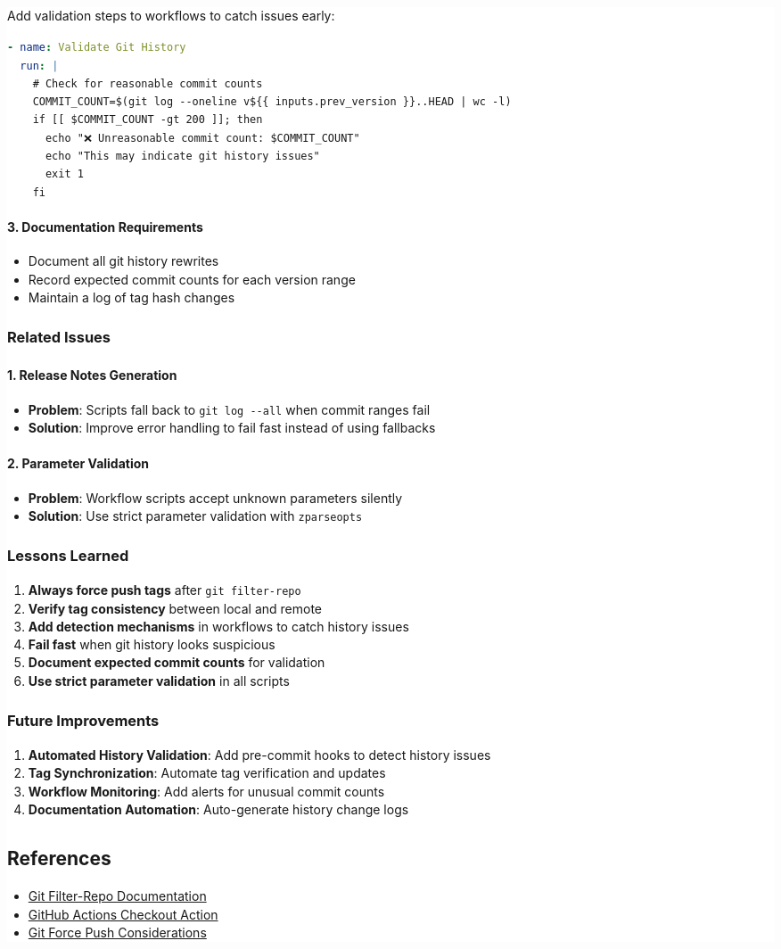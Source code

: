 Add validation steps to workflows to catch issues early:

```yaml
- name: Validate Git History
  run: |
    # Check for reasonable commit counts
    COMMIT_COUNT=$(git log --oneline v${{ inputs.prev_version }}..HEAD | wc -l)
    if [[ $COMMIT_COUNT -gt 200 ]]; then
      echo "❌ Unreasonable commit count: $COMMIT_COUNT"
      echo "This may indicate git history issues"
      exit 1
    fi
```

#### 3. Documentation Requirements

- Document all git history rewrites
- Record expected commit counts for each version range
- Maintain a log of tag hash changes

### Related Issues

#### 1. Release Notes Generation

- **Problem**: Scripts fall back to `git log --all` when commit ranges fail
- **Solution**: Improve error handling to fail fast instead of using fallbacks

#### 2. Parameter Validation

- **Problem**: Workflow scripts accept unknown parameters silently
- **Solution**: Use strict parameter validation with `zparseopts`

### Lessons Learned

1. **Always force push tags** after `git filter-repo`
2. **Verify tag consistency** between local and remote
3. **Add detection mechanisms** in workflows to catch history issues
4. **Fail fast** when git history looks suspicious
5. **Document expected commit counts** for validation
6. **Use strict parameter validation** in all scripts

### Future Improvements

1. **Automated History Validation**: Add pre-commit hooks to detect history issues
2. **Tag Synchronization**: Automate tag verification and updates
3. **Workflow Monitoring**: Add alerts for unusual commit counts
4. **Documentation Automation**: Auto-generate history change logs

## References

- [Git Filter-Repo Documentation](https://github.com/newren/git-filter-repo)
- [GitHub Actions Checkout Action](https://github.com/actions/checkout)
- [Git Force Push Considerations](https://git-scm.com/docs/git-push#Documentation/git-push.txt---force) 